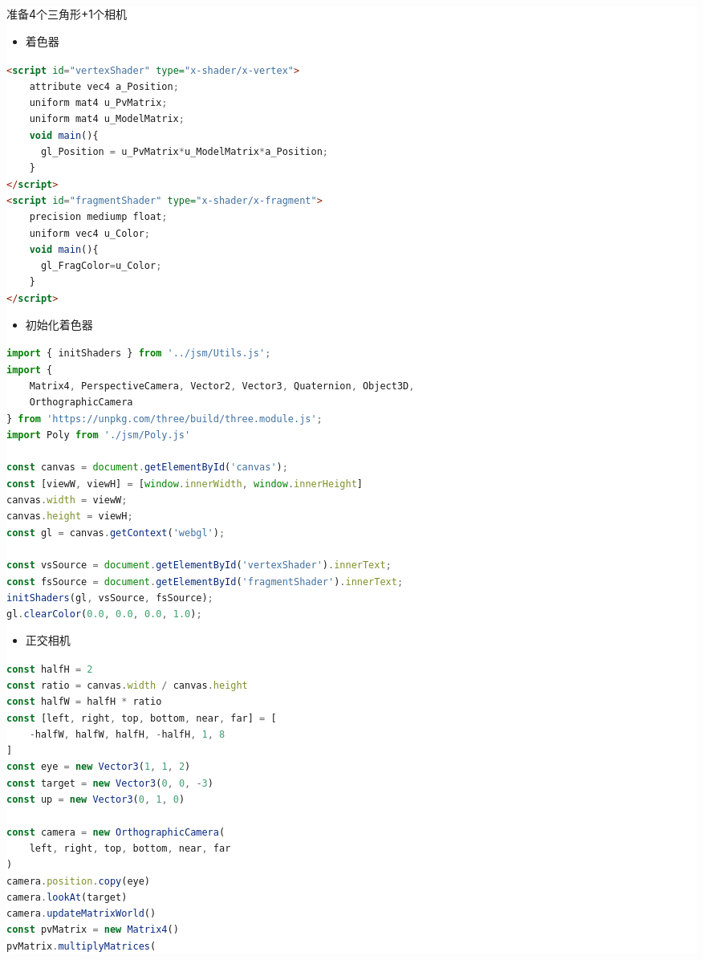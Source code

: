 准备4个三角形+1个相机

- 着色器

```html
<script id="vertexShader" type="x-shader/x-vertex">
    attribute vec4 a_Position;
    uniform mat4 u_PvMatrix;
    uniform mat4 u_ModelMatrix;
    void main(){
      gl_Position = u_PvMatrix*u_ModelMatrix*a_Position;
    }
</script>
<script id="fragmentShader" type="x-shader/x-fragment">
    precision mediump float;
    uniform vec4 u_Color;
    void main(){
      gl_FragColor=u_Color;
    }
</script>
```



- 初始化着色器

```js
import { initShaders } from '../jsm/Utils.js';
import {
    Matrix4, PerspectiveCamera, Vector2, Vector3, Quaternion, Object3D,
    OrthographicCamera
} from 'https://unpkg.com/three/build/three.module.js';
import Poly from './jsm/Poly.js'

const canvas = document.getElementById('canvas');
const [viewW, viewH] = [window.innerWidth, window.innerHeight]
canvas.width = viewW;
canvas.height = viewH;
const gl = canvas.getContext('webgl');

const vsSource = document.getElementById('vertexShader').innerText;
const fsSource = document.getElementById('fragmentShader').innerText;
initShaders(gl, vsSource, fsSource);
gl.clearColor(0.0, 0.0, 0.0, 1.0);
```



- 正交相机

```js
const halfH = 2
const ratio = canvas.width / canvas.height
const halfW = halfH * ratio
const [left, right, top, bottom, near, far] = [
    -halfW, halfW, halfH, -halfH, 1, 8
]
const eye = new Vector3(1, 1, 2)
const target = new Vector3(0, 0, -3)
const up = new Vector3(0, 1, 0)

const camera = new OrthographicCamera(
    left, right, top, bottom, near, far
)
camera.position.copy(eye)
camera.lookAt(target)
camera.updateMatrixWorld()
const pvMatrix = new Matrix4()
pvMatrix.multiplyMatrices(
```